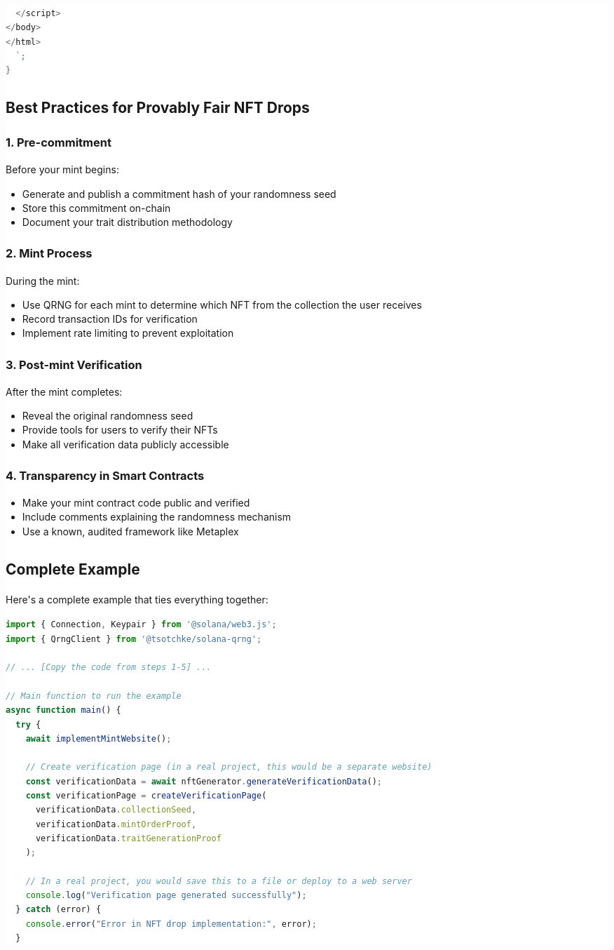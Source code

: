 ```typescript
  </script>
</body>
</html>
  `;
}
```

## Best Practices for Provably Fair NFT Drops

### 1. Pre-commitment

Before your mint begins:
- Generate and publish a commitment hash of your randomness seed
- Store this commitment on-chain
- Document your trait distribution methodology

### 2. Mint Process

During the mint:
- Use QRNG for each mint to determine which NFT from the collection the user receives
- Record transaction IDs for verification
- Implement rate limiting to prevent exploitation

### 3. Post-mint Verification

After the mint completes:
- Reveal the original randomness seed
- Provide tools for users to verify their NFTs
- Make all verification data publicly accessible

### 4. Transparency in Smart Contracts

- Make your mint contract code public and verified
- Include comments explaining the randomness mechanism
- Use a known, audited framework like Metaplex

## Complete Example

Here's a complete example that ties everything together:

```typescript
import { Connection, Keypair } from '@solana/web3.js';
import { QrngClient } from '@tsotchke/solana-qrng';

// ... [Copy the code from steps 1-5] ...

// Main function to run the example
async function main() {
  try {
    await implementMintWebsite();
    
    // Create verification page (in a real project, this would be a separate website)
    const verificationData = await nftGenerator.generateVerificationData();
    const verificationPage = createVerificationPage(
      verificationData.collectionSeed,
      verificationData.mintOrderProof,
      verificationData.traitGenerationProof
    );
    
    // In a real project, you would save this to a file or deploy to a web server
    console.log("Verification page generated successfully");
  } catch (error) {
    console.error("Error in NFT drop implementation:", error);
  }
```
